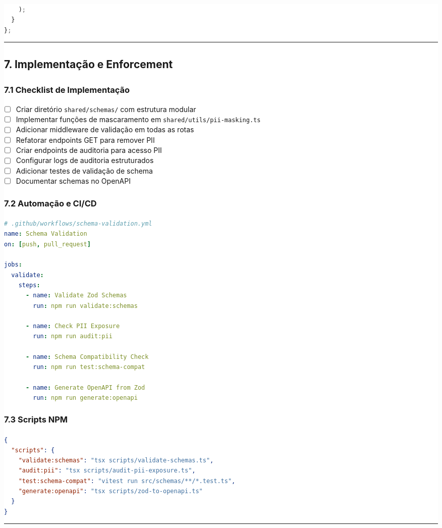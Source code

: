 ```typescript
    );
  }
};
```

---

## 7. Implementação e Enforcement

### 7.1 Checklist de Implementação

- [ ] Criar diretório `shared/schemas/` com estrutura modular
- [ ] Implementar funções de mascaramento em `shared/utils/pii-masking.ts`
- [ ] Adicionar middleware de validação em todas as rotas
- [ ] Refatorar endpoints GET para remover PII
- [ ] Criar endpoints de auditoria para acesso PII
- [ ] Configurar logs de auditoria estruturados
- [ ] Adicionar testes de validação de schema
- [ ] Documentar schemas no OpenAPI

### 7.2 Automação e CI/CD

```yaml
# .github/workflows/schema-validation.yml
name: Schema Validation
on: [push, pull_request]

jobs:
  validate:
    steps:
      - name: Validate Zod Schemas
        run: npm run validate:schemas
        
      - name: Check PII Exposure
        run: npm run audit:pii
        
      - name: Schema Compatibility Check
        run: npm run test:schema-compat
        
      - name: Generate OpenAPI from Zod
        run: npm run generate:openapi
```

### 7.3 Scripts NPM

```json
{
  "scripts": {
    "validate:schemas": "tsx scripts/validate-schemas.ts",
    "audit:pii": "tsx scripts/audit-pii-exposure.ts",
    "test:schema-compat": "vitest run src/schemas/**/*.test.ts",
    "generate:openapi": "tsx scripts/zod-to-openapi.ts"
  }
}
```

---